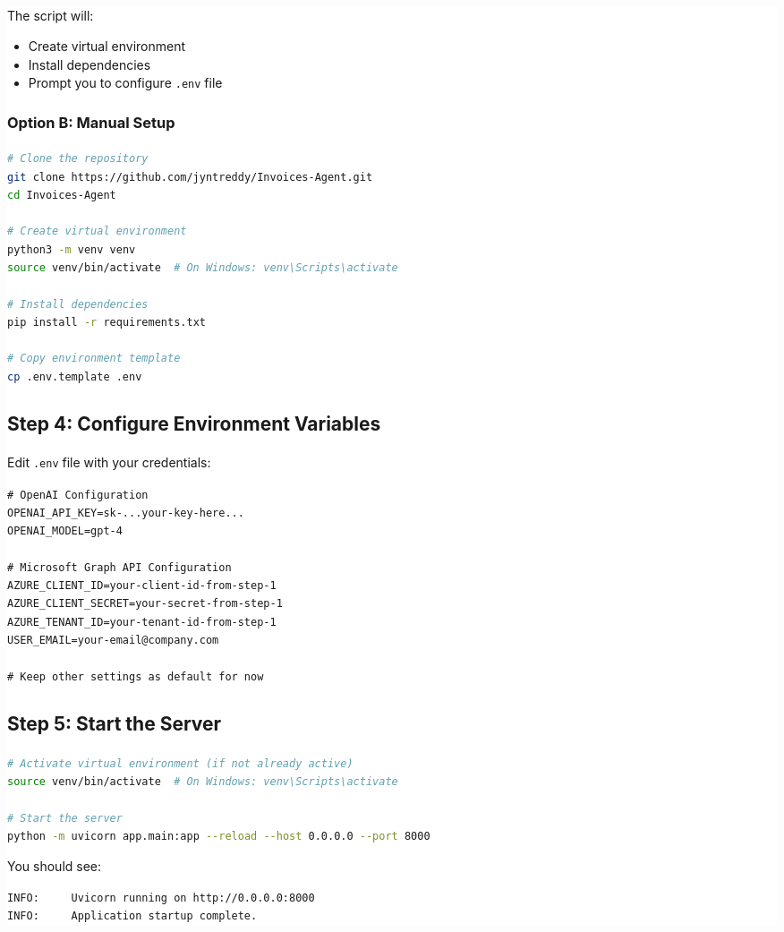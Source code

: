 The script will:
- Create virtual environment
- Install dependencies
- Prompt you to configure `.env` file

### Option B: Manual Setup

```bash
# Clone the repository
git clone https://github.com/jyntreddy/Invoices-Agent.git
cd Invoices-Agent

# Create virtual environment
python3 -m venv venv
source venv/bin/activate  # On Windows: venv\Scripts\activate

# Install dependencies
pip install -r requirements.txt

# Copy environment template
cp .env.template .env
```

## Step 4: Configure Environment Variables

Edit `.env` file with your credentials:

```env
# OpenAI Configuration
OPENAI_API_KEY=sk-...your-key-here...
OPENAI_MODEL=gpt-4

# Microsoft Graph API Configuration
AZURE_CLIENT_ID=your-client-id-from-step-1
AZURE_CLIENT_SECRET=your-secret-from-step-1
AZURE_TENANT_ID=your-tenant-id-from-step-1
USER_EMAIL=your-email@company.com

# Keep other settings as default for now
```

## Step 5: Start the Server

```bash
# Activate virtual environment (if not already active)
source venv/bin/activate  # On Windows: venv\Scripts\activate

# Start the server
python -m uvicorn app.main:app --reload --host 0.0.0.0 --port 8000
```

You should see:
```
INFO:     Uvicorn running on http://0.0.0.0:8000
INFO:     Application startup complete.
```
